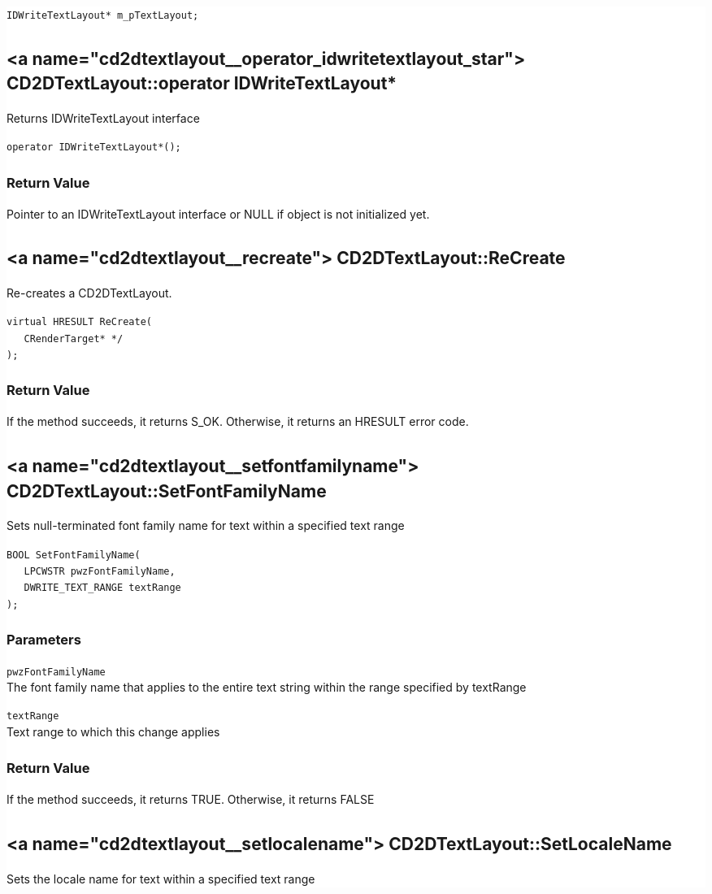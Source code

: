 ```  
IDWriteTextLayout* m_pTextLayout;  
```  
  
##  \<a name="cd2dtextlayout__operator_idwritetextlayout_star"></a>  CD2DTextLayout::operator IDWriteTextLayout*  
 Returns IDWriteTextLayout interface  
  
```  
operator IDWriteTextLayout*();  
```  
  
### Return Value  
 Pointer to an IDWriteTextLayout interface or NULL if object is not initialized yet.  
  
##  \<a name="cd2dtextlayout__recreate"></a>  CD2DTextLayout::ReCreate  
 Re-creates a CD2DTextLayout.  
  
```  
virtual HRESULT ReCreate(  
   CRenderTarget* */  
);  
```  
  
### Return Value  
 If the method succeeds, it returns S_OK. Otherwise, it returns an HRESULT error code.  
  
##  \<a name="cd2dtextlayout__setfontfamilyname"></a>  CD2DTextLayout::SetFontFamilyName  
 Sets null-terminated font family name for text within a specified text range  
  
```  
BOOL SetFontFamilyName(  
   LPCWSTR pwzFontFamilyName,  
   DWRITE_TEXT_RANGE textRange  
);  
```  
  
### Parameters  
 `pwzFontFamilyName`  
 The font family name that applies to the entire text string within the range specified by textRange  
  
 `textRange`  
 Text range to which this change applies  
  
### Return Value  
 If the method succeeds, it returns TRUE. Otherwise, it returns FALSE  
  
##  \<a name="cd2dtextlayout__setlocalename"></a>  CD2DTextLayout::SetLocaleName  
 Sets the locale name for text within a specified text range  
  